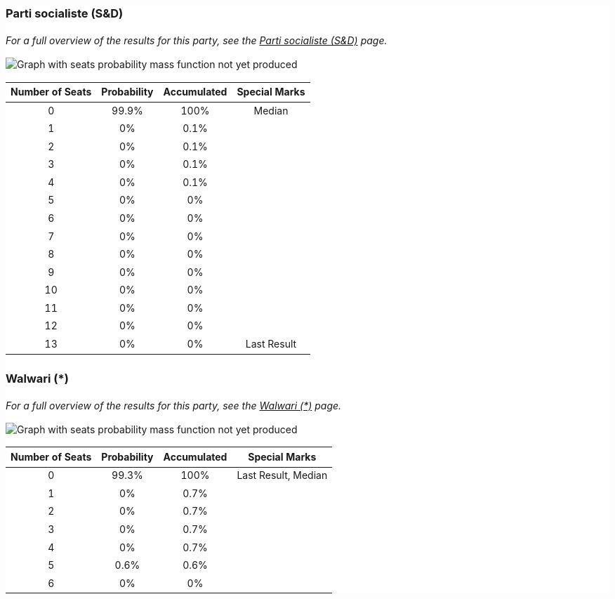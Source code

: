 ### Parti socialiste (S&D)

*For a full overview of the results for this party, see the [Parti socialiste (S&D)](party-partisocialistesd.html) page.*

![Graph with seats probability mass function not yet produced](2022-01-10-Ifop–Fiducial-seats-pmf-partisocialistesd.png "Seats Probability Mass Function")

| Number of Seats | Probability | Accumulated | Special Marks |
|:---------------:|:-----------:|:-----------:|:-------------:|
| 0 | 99.9% | 100% | Median |
| 1 | 0% | 0.1% |  |
| 2 | 0% | 0.1% |  |
| 3 | 0% | 0.1% |  |
| 4 | 0% | 0.1% |  |
| 5 | 0% | 0% |  |
| 6 | 0% | 0% |  |
| 7 | 0% | 0% |  |
| 8 | 0% | 0% |  |
| 9 | 0% | 0% |  |
| 10 | 0% | 0% |  |
| 11 | 0% | 0% |  |
| 12 | 0% | 0% |  |
| 13 | 0% | 0% | Last Result |

### Walwari (*)

*For a full overview of the results for this party, see the [Walwari (*)](party-walwari.html) page.*

![Graph with seats probability mass function not yet produced](2022-01-10-Ifop–Fiducial-seats-pmf-walwari.png "Seats Probability Mass Function")

| Number of Seats | Probability | Accumulated | Special Marks |
|:---------------:|:-----------:|:-----------:|:-------------:|
| 0 | 99.3% | 100% | Last Result, Median |
| 1 | 0% | 0.7% |  |
| 2 | 0% | 0.7% |  |
| 3 | 0% | 0.7% |  |
| 4 | 0% | 0.7% |  |
| 5 | 0.6% | 0.6% |  |
| 6 | 0% | 0% |  |
